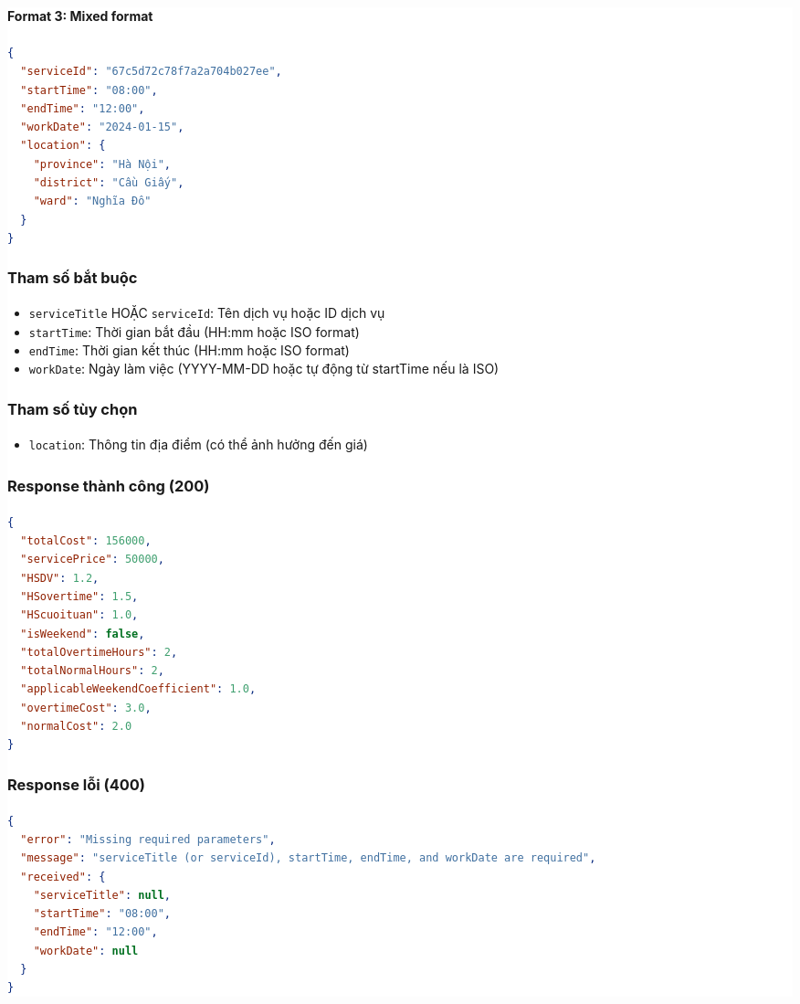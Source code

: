 #### Format 3: Mixed format
```json
{
  "serviceId": "67c5d72c78f7a2a704b027ee",
  "startTime": "08:00",
  "endTime": "12:00", 
  "workDate": "2024-01-15",
  "location": {
    "province": "Hà Nội",
    "district": "Cầu Giấy",
    "ward": "Nghĩa Đô"
  }
}
```

### Tham số bắt buộc
- `serviceTitle` HOẶC `serviceId`: Tên dịch vụ hoặc ID dịch vụ
- `startTime`: Thời gian bắt đầu (HH:mm hoặc ISO format)
- `endTime`: Thời gian kết thúc (HH:mm hoặc ISO format)
- `workDate`: Ngày làm việc (YYYY-MM-DD hoặc tự động từ startTime nếu là ISO)

### Tham số tùy chọn
- `location`: Thông tin địa điểm (có thể ảnh hưởng đến giá)

### Response thành công (200)
```json
{
  "totalCost": 156000,
  "servicePrice": 50000,
  "HSDV": 1.2,
  "HSovertime": 1.5,
  "HScuoituan": 1.0,
  "isWeekend": false,
  "totalOvertimeHours": 2,
  "totalNormalHours": 2,
  "applicableWeekendCoefficient": 1.0,
  "overtimeCost": 3.0,
  "normalCost": 2.0
}
```

### Response lỗi (400)
```json
{
  "error": "Missing required parameters",
  "message": "serviceTitle (or serviceId), startTime, endTime, and workDate are required",
  "received": {
    "serviceTitle": null,
    "startTime": "08:00",
    "endTime": "12:00",
    "workDate": null
  }
}
```
